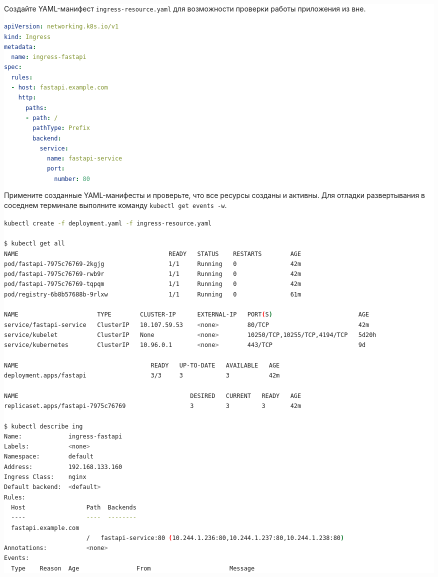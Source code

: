 Создайте YAML-манифест ```ingress-resource.yaml``` для возможности проверки работы приложения из вне.

```yaml
apiVersion: networking.k8s.io/v1
kind: Ingress
metadata:
  name: ingress-fastapi
spec:
  rules:
  - host: fastapi.example.com
    http:
      paths:
      - path: /
        pathType: Prefix
        backend:
          service:
            name: fastapi-service
            port:
              number: 80
```

Примените созданные YAML-манифесты и проверьте, что все ресурсы созданы и активны. Для отладки развертывания в соседнем терминале выполните команду ```kubectl get events -w```.

```bash
kubectl create -f deployment.yaml -f ingress-resource.yaml

$ kubectl get all
NAME                                          READY   STATUS    RESTARTS        AGE
pod/fastapi-7975c76769-2kgjg                  1/1     Running   0               42m
pod/fastapi-7975c76769-rwb9r                  1/1     Running   0               42m
pod/fastapi-7975c76769-tqpqm                  1/1     Running   0               42m
pod/registry-6b8b57688b-9rlxw                 1/1     Running   0               61m

NAME                      TYPE        CLUSTER-IP      EXTERNAL-IP   PORT(S)                        AGE
service/fastapi-service   ClusterIP   10.107.59.53    <none>        80/TCP                         42m
service/kubelet           ClusterIP   None            <none>        10250/TCP,10255/TCP,4194/TCP   5d20h
service/kubernetes        ClusterIP   10.96.0.1       <none>        443/TCP                        9d

NAME                                     READY   UP-TO-DATE   AVAILABLE   AGE
deployment.apps/fastapi                  3/3     3            3           42m

NAME                                                DESIRED   CURRENT   READY   AGE
replicaset.apps/fastapi-7975c76769                  3         3         3       42m

$ kubectl describe ing
Name:             ingress-fastapi
Labels:           <none>
Namespace:        default
Address:          192.168.133.160
Ingress Class:    nginx
Default backend:  <default>
Rules:
  Host                 Path  Backends
  ----                 ----  --------
  fastapi.example.com
                       /   fastapi-service:80 (10.244.1.236:80,10.244.1.237:80,10.244.1.238:80)
Annotations:           <none>
Events:
  Type    Reason  Age                From                      Message
```